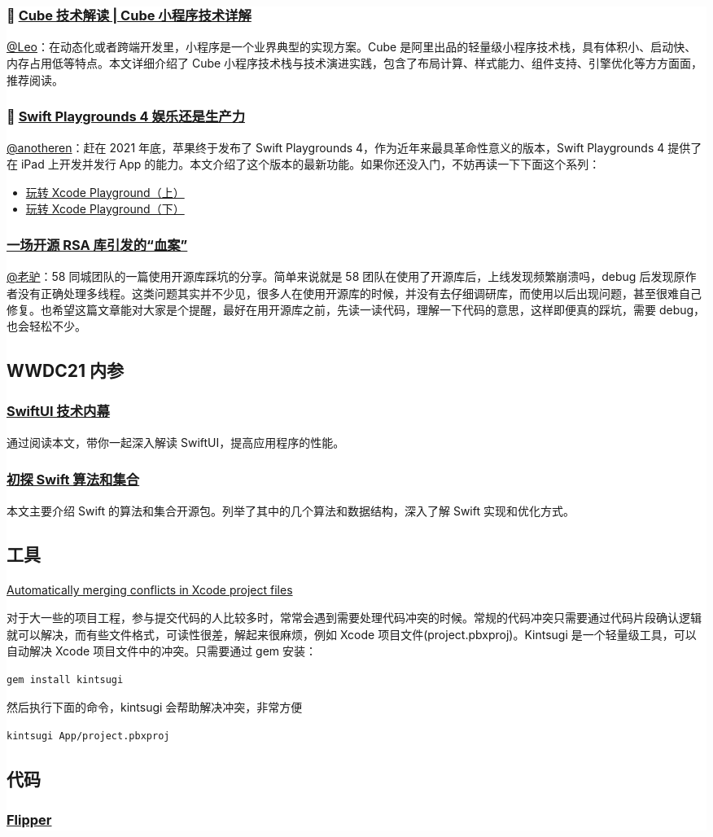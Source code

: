 ### 🐢 [Cube 技术解读 | Cube 小程序技术详解](https://mp.weixin.qq.com/s/Sm2xtyxPMGucUHtaUy_aOQ)

[@Leo](https://github.com/leomobiledeveloper)：在动态化或者跨端开发里，小程序是一个业界典型的实现方案。Cube 是阿里出品的轻量级小程序技术栈，具有体积小、启动快、内存占用低等特点。本文详细介绍了 Cube 小程序技术栈与技术演进实践，包含了布局计算、样式能力、组件支持、引擎优化等方方面面，推荐阅读。

### 🐢 [Swift Playgrounds 4 娱乐还是生产力](https://mp.weixin.qq.com/s/Uyd9Nf12HpmslYR0zOQaEQ)

[@anotheren](https://github.com/anotheren)：赶在 2021 年底，苹果终于发布了 Swift Playgrounds 4，作为近年来最具革命性意义的版本，Swift Playgrounds 4 提供了在 iPad 上开发并发行 App 的能力。本文介绍了这个版本的最新功能。如果你还没入门，不妨再读一下下面这个系列：

- [玩转 Xcode Playground（上）](https://mp.weixin.qq.com/s/rHNrTt7CReTLL8aubz0SqQ)
- [玩转 Xcode Playground（下）](https://mp.weixin.qq.com/s/_kggsB9kL5jYi-40KDMsrQ)

### [一场开源 RSA 库引发的“血案”](https://mp.weixin.qq.com/s/UM_Nrfd2I0oVosD6iQDn5w)

[@老驴](https://weibo.com/u/6090610445)：58 同城团队的一篇使用开源库踩坑的分享。简单来说就是 58 团队在使用了开源库后，上线发现频繁崩溃吗，debug 后发现原作者没有正确处理多线程。这类问题其实并不少见，很多人在使用开源库的时候，并没有去仔细调研库，而使用以后出现问题，甚至很难自己修复。也希望这篇文章能对大家是个提醒，最好在用开源库之前，先读一读代码，理解一下代码的意思，这样即便真的踩坑，需要 debug，也会轻松不少。

## WWDC21 内参

### [SwiftUI 技术内幕](https://mp.weixin.qq.com/s/Q8EuaXei9Q0q-3OyD6n9Bw)

通过阅读本文，带你一起深入解读 SwiftUI，提高应用程序的性能。

### [初探 Swift 算法和集合](https://mp.weixin.qq.com/s/WpvuuUXQPwBHZpk8OmuPDg)

本文主要介绍 Swift 的算法和集合开源包。列举了其中的几个算法和数据结构，深入了解 Swift 实现和优化方式。

## 工具

[Automatically merging conflicts in Xcode project files](https://blog.kulman.sk/automatically-merge-xcode-project-conflicts/)

对于大一些的项目工程，参与提交代码的人比较多时，常常会遇到需要处理代码冲突的时候。常规的代码冲突只需要通过代码片段确认逻辑就可以解决，而有些文件格式，可读性很差，解起来很麻烦，例如 Xcode 项目文件(project.pbxproj)。Kintsugi 是一个轻量级工具，可以自动解决 Xcode 项目文件中的冲突。只需要通过 gem 安装：
```
gem install kintsugi
```
然后执行下面的命令，kintsugi 会帮助解决冲突，非常方便
```
kintsugi App/project.pbxproj
```

## 代码

### [Flipper](https://github.com/facebook/flipper)
